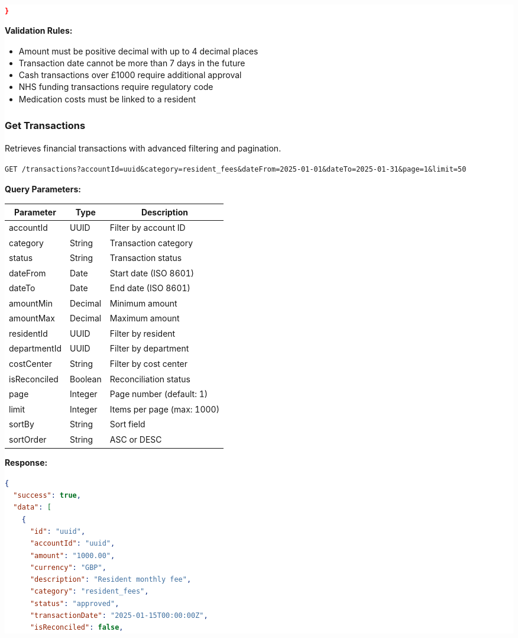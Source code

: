 ```json
}
```

**Validation Rules:**

- Amount must be positive decimal with up to 4 decimal places
- Transaction date cannot be more than 7 days in the future
- Cash transactions over £1000 require additional approval
- NHS funding transactions require regulatory code
- Medication costs must be linked to a resident

### Get Transactions

Retrieves financial transactions with advanced filtering and pagination.

```http
GET /transactions?accountId=uuid&category=resident_fees&dateFrom=2025-01-01&dateTo=2025-01-31&page=1&limit=50
```

**Query Parameters:**

| Parameter | Type | Description |
|-----------|------|-------------|
| accountId | UUID | Filter by account ID |
| category | String | Transaction category |
| status | String | Transaction status |
| dateFrom | Date | Start date (ISO 8601) |
| dateTo | Date | End date (ISO 8601) |
| amountMin | Decimal | Minimum amount |
| amountMax | Decimal | Maximum amount |
| residentId | UUID | Filter by resident |
| departmentId | UUID | Filter by department |
| costCenter | String | Filter by cost center |
| isReconciled | Boolean | Reconciliation status |
| page | Integer | Page number (default: 1) |
| limit | Integer | Items per page (max: 1000) |
| sortBy | String | Sort field |
| sortOrder | String | ASC or DESC |

**Response:**

```json
{
  "success": true,
  "data": [
    {
      "id": "uuid",
      "accountId": "uuid",
      "amount": "1000.00",
      "currency": "GBP",
      "description": "Resident monthly fee",
      "category": "resident_fees",
      "status": "approved",
      "transactionDate": "2025-01-15T00:00:00Z",
      "isReconciled": false,
```